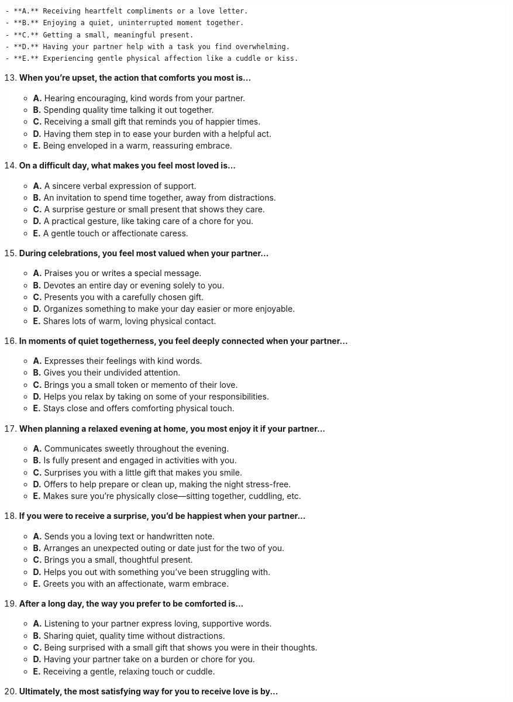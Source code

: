     - **A.** Receiving heartfelt compliments or a love letter.
    - **B.** Enjoying a quiet, uninterrupted moment together.
    - **C.** Getting a small, meaningful present.
    - **D.** Having your partner help with a task you find overwhelming.
    - **E.** Experiencing gentle physical affection like a cuddle or kiss.
13. **When you’re upset, the action that comforts you most is...**

    - **A.** Hearing encouraging, kind words from your partner.
    - **B.** Spending quality time talking it out together.
    - **C.** Receiving a small gift that reminds you of happier times.
    - **D.** Having them step in to ease your burden with a helpful act.
    - **E.** Being enveloped in a warm, reassuring embrace.
14. **On a difficult day, what makes you feel most loved is...**

    - **A.** A sincere verbal expression of support.
    - **B.** An invitation to spend time together, away from distractions.
    - **C.** A surprise gesture or small present that shows they care.
    - **D.** A practical gesture, like taking care of a chore for you.
    - **E.** A gentle touch or affectionate caress.
15. **During celebrations, you feel most valued when your partner...**

    - **A.** Praises you or writes a special message.
    - **B.** Devotes an entire day or evening solely to you.
    - **C.** Presents you with a carefully chosen gift.
    - **D.** Organizes something to make your day easier or more enjoyable.
    - **E.** Shares lots of warm, loving physical contact.
16. **In moments of quiet togetherness, you feel deeply connected when your partner...**

    - **A.** Expresses their feelings with kind words.
    - **B.** Gives you their undivided attention.
    - **C.** Brings you a small token or memento of their love.
    - **D.** Helps you relax by taking on some of your responsibilities.
    - **E.** Stays close and offers comforting physical touch.
17. **When planning a relaxed evening at home, you most enjoy it if your partner...**

    - **A.** Communicates sweetly throughout the evening.
    - **B.** Is fully present and engaged in activities with you.
    - **C.** Surprises you with a little gift that makes you smile.
    - **D.** Offers to help prepare or clean up, making the night stress-free.
    - **E.** Makes sure you’re physically close—sitting together, cuddling, etc.
18. **If you were to receive a surprise, you’d be happiest when your partner...**

    - **A.** Sends you a loving text or handwritten note.
    - **B.** Arranges an unexpected outing or date just for the two of you.
    - **C.** Brings you a small, thoughtful present.
    - **D.** Helps you out with something you’ve been struggling with.
    - **E.** Greets you with an affectionate, warm embrace.
19. **After a long day, the way you prefer to be comforted is...**

    - **A.** Listening to your partner express loving, supportive words.
    - **B.** Sharing quiet, quality time without distractions.
    - **C.** Being surprised with a small gift that shows you were in their thoughts.
    - **D.** Having your partner take on a burden or chore for you.
    - **E.** Receiving a gentle, relaxing touch or cuddle.
20. **Ultimately, the most satisfying way for you to receive love is by...**
